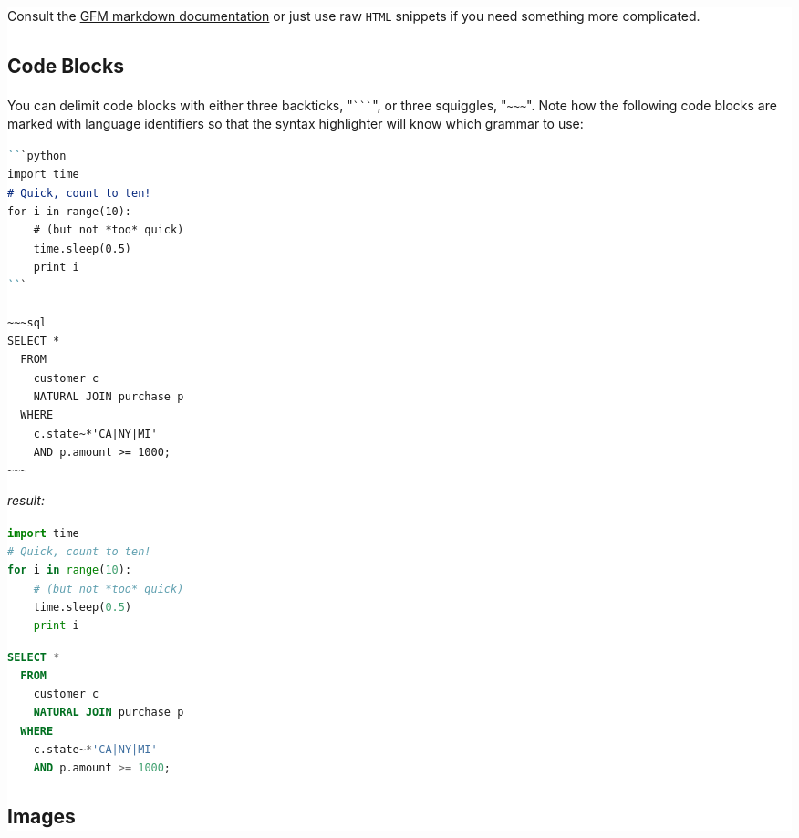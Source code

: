 Consult the [GFM markdown documentation](https://github.github.com/gfm/) 
or just use raw `HTML` snippets if you need something more complicated.

Code Blocks
-----------

You can delimit code blocks with either three backticks, "`​```​`",
or three squiggles, "`~~~`". Note how the following code blocks 
are marked with language identifiers so
that the syntax highlighter will know which grammar to use:

```markdown
​`​`​`​python
import time
# Quick, count to ten!
for i in range(10):
    # (but not *too* quick)
    time.sleep(0.5)
    print i
​`​`​`​

​~​~​~​sql
SELECT * 
  FROM 
    customer c
    NATURAL JOIN purchase p
  WHERE
    c.state~*'CA|NY|MI'
    AND p.amount >= 1000;
​~​~​~​
```

*result:*

```python
import time
# Quick, count to ten!
for i in range(10):
    # (but not *too* quick)
    time.sleep(0.5)
    print i
```

~~~sql
SELECT * 
  FROM 
    customer c
    NATURAL JOIN purchase p
  WHERE
    c.state~*'CA|NY|MI'
    AND p.amount >= 1000;
~~~

Images
------
